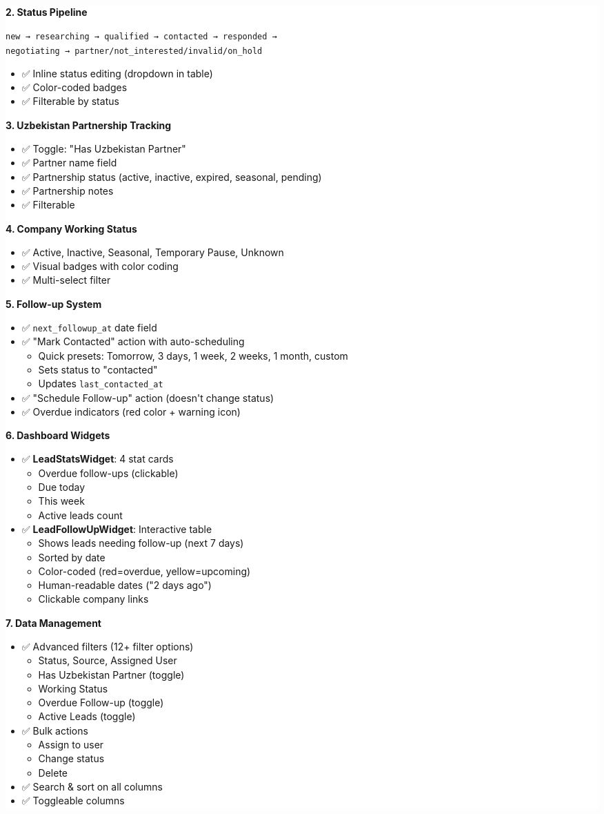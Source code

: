**2. Status Pipeline**
```
new → researching → qualified → contacted → responded →
negotiating → partner/not_interested/invalid/on_hold
```
- ✅ Inline status editing (dropdown in table)
- ✅ Color-coded badges
- ✅ Filterable by status

**3. Uzbekistan Partnership Tracking**
- ✅ Toggle: "Has Uzbekistan Partner"
- ✅ Partner name field
- ✅ Partnership status (active, inactive, expired, seasonal, pending)
- ✅ Partnership notes
- ✅ Filterable

**4. Company Working Status**
- ✅ Active, Inactive, Seasonal, Temporary Pause, Unknown
- ✅ Visual badges with color coding
- ✅ Multi-select filter

**5. Follow-up System**
- ✅ `next_followup_at` date field
- ✅ "Mark Contacted" action with auto-scheduling
  - Quick presets: Tomorrow, 3 days, 1 week, 2 weeks, 1 month, custom
  - Sets status to "contacted"
  - Updates `last_contacted_at`
- ✅ "Schedule Follow-up" action (doesn't change status)
- ✅ Overdue indicators (red color + warning icon)

**6. Dashboard Widgets**
- ✅ **LeadStatsWidget**: 4 stat cards
  - Overdue follow-ups (clickable)
  - Due today
  - This week
  - Active leads count
- ✅ **LeadFollowUpWidget**: Interactive table
  - Shows leads needing follow-up (next 7 days)
  - Sorted by date
  - Color-coded (red=overdue, yellow=upcoming)
  - Human-readable dates ("2 days ago")
  - Clickable company links

**7. Data Management**
- ✅ Advanced filters (12+ filter options)
  - Status, Source, Assigned User
  - Has Uzbekistan Partner (toggle)
  - Working Status
  - Overdue Follow-up (toggle)
  - Active Leads (toggle)
- ✅ Bulk actions
  - Assign to user
  - Change status
  - Delete
- ✅ Search & sort on all columns
- ✅ Toggleable columns
